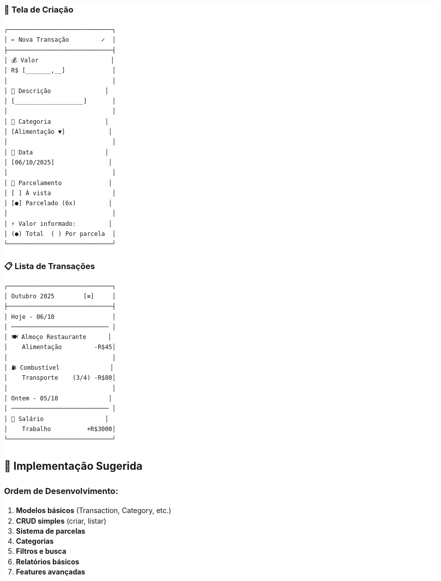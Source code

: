 ### 📱 **Tela de Criação**
```
┌─────────────────────────────┐
│ ← Nova Transação         ✓  │
├─────────────────────────────┤
│ 💰 Valor                    │
│ R$ [_______,__]             │
│                             │
│ 📝 Descrição               │
│ [___________________]       │
│                             │
│ 📂 Categoria               │
│ [Alimentação ▼]            │
│                             │
│ 📅 Data                    │
│ [06/10/2025]               │
│                             │
│ 🔄 Parcelamento             │
│ [ ] À vista                 │
│ [●] Parcelado (6x)         │
│                             │
│ ⚡ Valor informado:         │
│ (●) Total  ( ) Por parcela  │
└─────────────────────────────┘
```

### 📋 **Lista de Transações**
```
┌─────────────────────────────┐
│ Outubro 2025        [≡]     │
├─────────────────────────────┤
│ Hoje - 06/10                │
│ ─────────────────────────── │
│ 🍽️ Almoço Restaurante      │
│    Alimentação         -R$45│
│                             │
│ ⛽ Combustível              │
│    Transporte    (3/4) -R$80│
│                             │
│ Ontem - 05/10              │
│ ─────────────────────────── │
│ 💼 Salário                 │
│    Trabalho          +R$3000│
└─────────────────────────────┘
```

## 🚀 Implementação Sugerida

### Ordem de Desenvolvimento:
1. **Modelos básicos** (Transaction, Category, etc.)
2. **CRUD simples** (criar, listar)
3. **Sistema de parcelas**
4. **Categorias**
5. **Filtros e busca**
6. **Relatórios básicos**
7. **Features avançadas**
